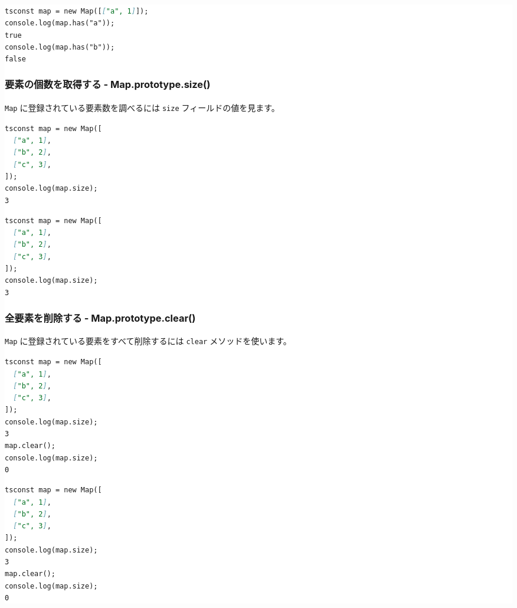 ```markdown
tsconst map = new Map([["a", 1]]);
console.log(map.has("a"));
true
console.log(map.has("b"));
false
```

### 要素の個数を取得する - Map.prototype.size()

`Map` に登録されている要素数を調べるには `size` フィールドの値を見ます。

```markdown
tsconst map = new Map([
  ["a", 1],
  ["b", 2],
  ["c", 3],
]);
console.log(map.size);
3
```

```markdown
tsconst map = new Map([
  ["a", 1],
  ["b", 2],
  ["c", 3],
]);
console.log(map.size);
3
```

### 全要素を削除する - Map.prototype.clear()

`Map` に登録されている要素をすべて削除するには `clear` メソッドを使います。

```markdown
tsconst map = new Map([
  ["a", 1],
  ["b", 2],
  ["c", 3],
]);
console.log(map.size);
3
map.clear();
console.log(map.size);
0
```

```markdown
tsconst map = new Map([
  ["a", 1],
  ["b", 2],
  ["c", 3],
]);
console.log(map.size);
3
map.clear();
console.log(map.size);
0
```
